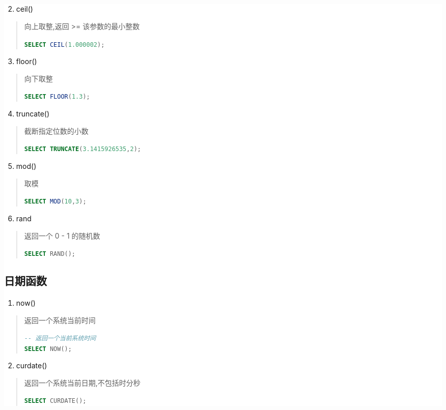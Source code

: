 2.  ceil()

>   向上取整,返回 >= 该参数的最小整数
>
>   ```sql
>   SELECT CEIL(1.000002);
>   ```

3.  floor()

>   向下取整
>
>   ```sql
>   SELECT FLOOR(1.3);
>   ```

4.  truncate()

>   截断指定位数的小数
>
>   ```sql
>   SELECT TRUNCATE(3.1415926535,2);
>   ```

5.  mod()

>   取模
>
>   ```sql
>   SELECT MOD(10,3);
>   ```

6.  rand

>   返回一个 0 - 1 的随机数
>
>   ```sql
>   SELECT RAND();
>   ```
>
>   

## 日期函数

1.  now()

>   返回一个系统当前时间
>
>   ```sql
>   -- 返回一个当前系统时间
>   SELECT NOW();
>   ```

2.  curdate()

>   返回一个系统当前日期,不包括时分秒
>
>   ```sql
>   SELECT CURDATE();
>   ```
